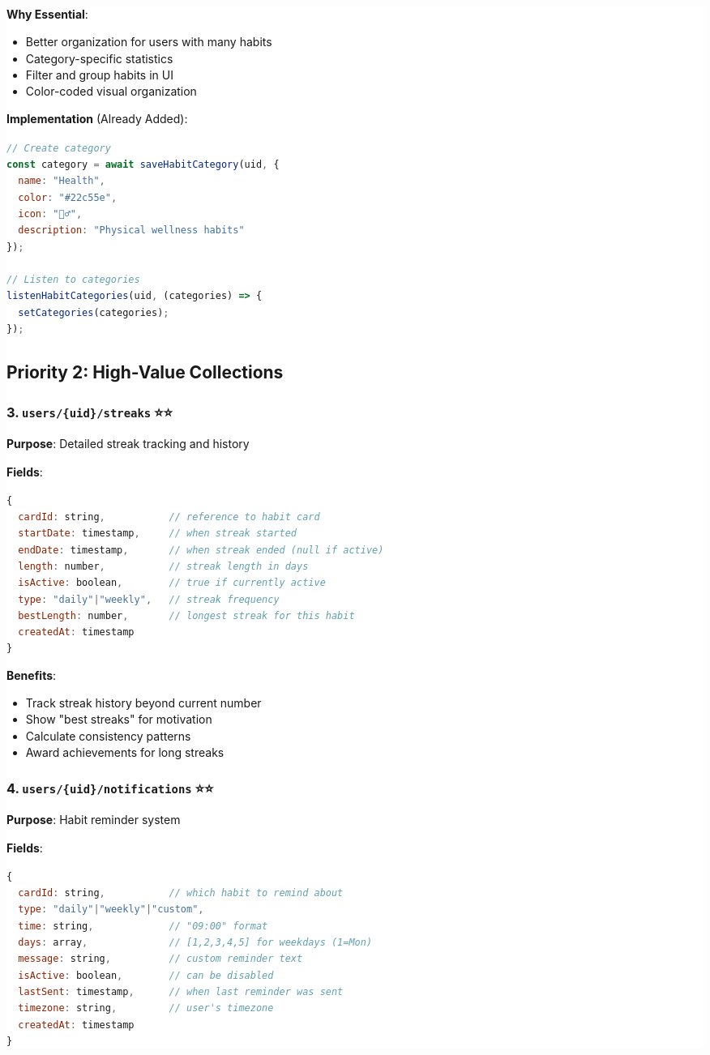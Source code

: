 **Why Essential**:
- Better organization for users with many habits
- Category-specific statistics
- Filter and group habits in UI
- Color-coded visual organization

**Implementation** (Already Added):
```javascript
// Create category
const category = await saveHabitCategory(uid, {
  name: "Health",
  color: "#22c55e",
  icon: "🏃‍♂️",
  description: "Physical wellness habits"
});

// Listen to categories
listenHabitCategories(uid, (categories) => {
  setCategories(categories);
});
```

## Priority 2: High-Value Collections

### 3. `users/{uid}/streaks` ⭐⭐
**Purpose**: Detailed streak tracking and history

**Fields**:
```javascript
{
  cardId: string,           // reference to habit card
  startDate: timestamp,     // when streak started
  endDate: timestamp,       // when streak ended (null if active)
  length: number,           // streak length in days
  isActive: boolean,        // true if currently active
  type: "daily"|"weekly",   // streak frequency
  bestLength: number,       // longest streak for this habit
  createdAt: timestamp
}
```

**Benefits**:
- Track streak history beyond current number
- Show "best streaks" for motivation
- Calculate consistency patterns
- Award achievements for long streaks

### 4. `users/{uid}/notifications` ⭐⭐
**Purpose**: Habit reminder system

**Fields**:
```javascript
{
  cardId: string,           // which habit to remind about
  type: "daily"|"weekly"|"custom",
  time: string,             // "09:00" format
  days: array,              // [1,2,3,4,5] for weekdays (1=Mon)
  message: string,          // custom reminder text
  isActive: boolean,        // can be disabled
  lastSent: timestamp,      // when last reminder was sent
  timezone: string,         // user's timezone
  createdAt: timestamp
}
```
